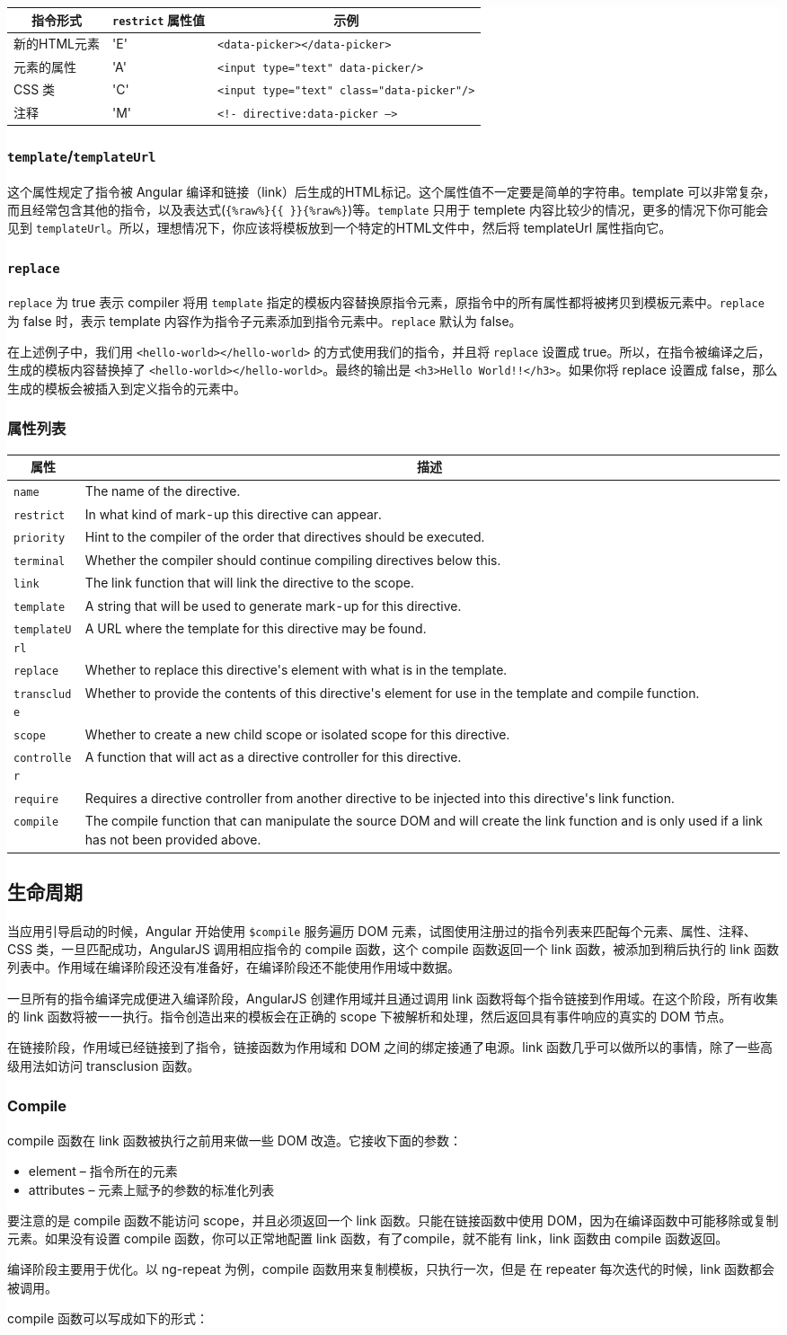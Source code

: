 指令形式 | `restrict` 属性值 |示例
---------|------------|----
新的HTML元素 | 'E' | `<data-picker></data-picker>`
元素的属性 | 'A' | `<input type="text" data-picker/>`
CSS 类 | 'C' | `<input type="text" class="data-picker"/>`
注释 | 'M' |`<!- directive:data-picker –>`

### `template`/`templateUrl` 

这个属性规定了指令被 Angular 编译和链接（link）后生成的HTML标记。这个属性值不一定要是简单的字符串。template 可以非常复杂，而且经常包含其他的指令，以及表达式(`{%raw%}{{ }}{%raw%}`)等。`template` 只用于 templete 内容比较少的情况，更多的情况下你可能会见到 `templateUrl`。所以，理想情况下，你应该将模板放到一个特定的HTML文件中，然后将 templateUrl 属性指向它。

### `replace`

`replace` 为 true 表示 compiler 将用 `template` 指定的模板内容替换原指令元素，原指令中的所有属性都将被拷贝到模板元素中。`replace` 为 false 时，表示 template 内容作为指令子元素添加到指令元素中。`replace` 默认为 false。

在上述例子中，我们用 `<hello-world></hello-world>` 的方式使用我们的指令，并且将 `replace` 设置成 true。所以，在指令被编译之后，生成的模板内容替换掉了 `<hello-world></hello-world>`。最终的输出是 `<h3>Hello World!!</h3>`。如果你将 replace 设置成 false，那么生成的模板会被插入到定义指令的元素中。

### 属性列表

属性         | 描述 
------------- | --------
`name`        | The name of the directive.
`restrict`    | In what kind of mark-up this directive can appear.
`priority`    | Hint to the compiler of the order that directives should be executed.  
`terminal`    | Whether the compiler should continue compiling directives below this.                                                             
`link`        | The link function that will link the directive to the scope.
`template`    | A string that will be used to generate mark-up for this directive.
`templateUrl` | A URL where the template for this directive may be found.
`replace`     | Whether to replace this directive's element with what is in the template.
`transclude`  | Whether to provide the contents of this directive's element for use in the template and compile function.
`scope`       | Whether to create a new child scope or isolated scope for this directive.                
`controller`  | A function that will act as a directive controller for this directive.                                                         
`require`     | Requires a directive controller from another directive to be injected into this directive's link function.
`compile`     | The compile function that can manipulate the source DOM and will create the link function and is only used if a link has not been provided above.

## 生命周期

当应用引导启动的时候，Angular 开始使用 `$compile` 服务遍历 DOM 元素，试图使用注册过的指令列表来匹配每个元素、属性、注释、CSS 类，一旦匹配成功，AngularJS 调用相应指令的 compile 函数，这个 compile 函数返回一个 link 函数，被添加到稍后执行的 link 函数列表中。作用域在编译阶段还没有准备好，在编译阶段还不能使用作用域中数据。

一旦所有的指令编译完成便进入编译阶段，AngularJS 创建作用域并且通过调用 link 函数将每个指令链接到作用域。在这个阶段，所有收集的 link 函数将被一一执行。指令创造出来的模板会在正确的 scope 下被解析和处理，然后返回具有事件响应的真实的 DOM 节点。

在链接阶段，作用域已经链接到了指令，链接函数为作用域和 DOM 之间的绑定接通了电源。link 函数几乎可以做所以的事情，除了一些高级用法如访问 transclusion 函数。

### Compile

compile 函数在 link 函数被执行之前用来做一些 DOM 改造。它接收下面的参数：

- element – 指令所在的元素
- attributes – 元素上赋予的参数的标准化列表

要注意的是 compile 函数不能访问 scope，并且必须返回一个 link 函数。只能在链接函数中使用 DOM，因为在编译函数中可能移除或复制元素。如果没有设置 compile 函数，你可以正常地配置 link 函数，有了compile，就不能有 link，link 函数由 compile 函数返回。

编译阶段主要用于优化。以 ng-repeat 为例，compile 函数用来复制模板，只执行一次，但是 在 repeater 每次迭代的时候，link 函数都会被调用。

compile 函数可以写成如下的形式：

```js
```